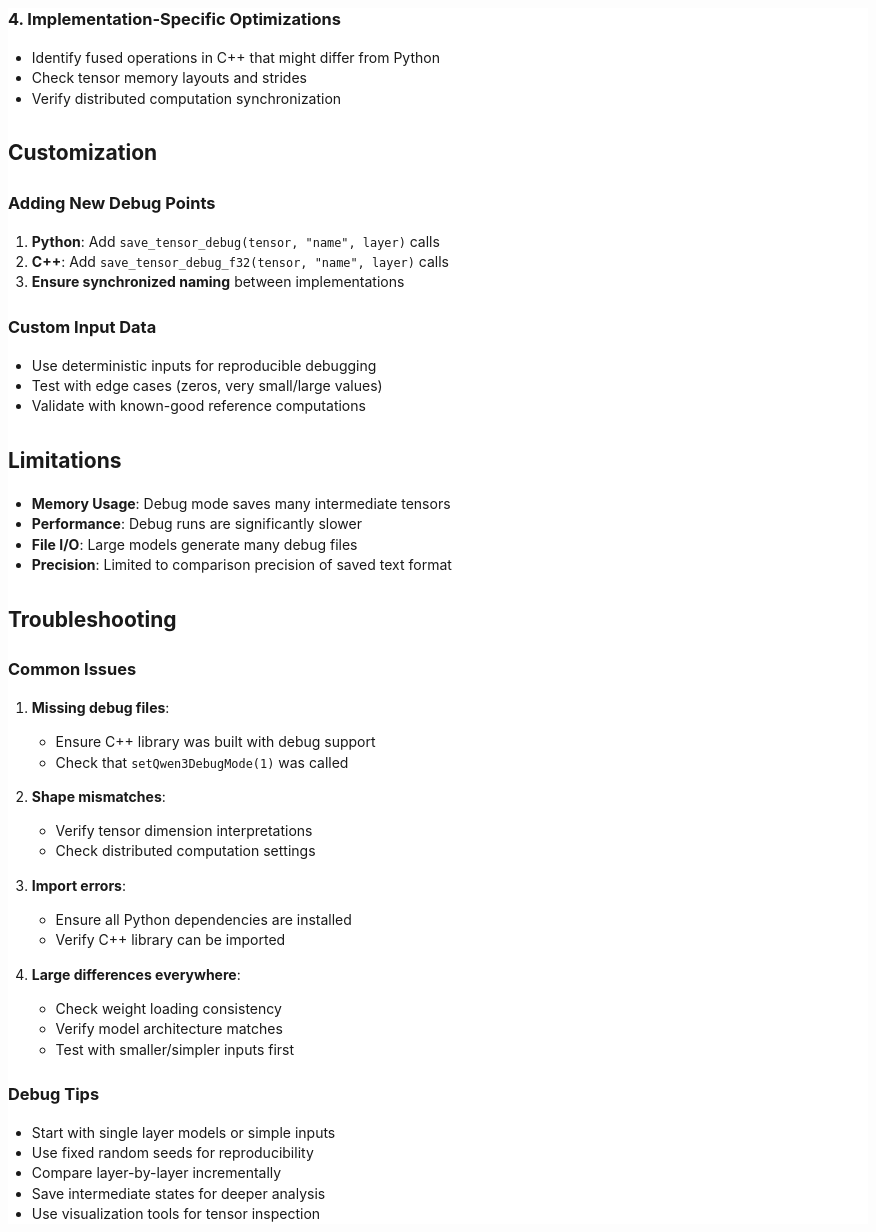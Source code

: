 ### 4. Implementation-Specific Optimizations
- Identify fused operations in C++ that might differ from Python
- Check tensor memory layouts and strides  
- Verify distributed computation synchronization

## Customization

### Adding New Debug Points
1. **Python**: Add `save_tensor_debug(tensor, "name", layer)` calls
2. **C++**: Add `save_tensor_debug_f32(tensor, "name", layer)` calls  
3. **Ensure synchronized naming** between implementations

### Custom Input Data
- Use deterministic inputs for reproducible debugging
- Test with edge cases (zeros, very small/large values)
- Validate with known-good reference computations

## Limitations

- **Memory Usage**: Debug mode saves many intermediate tensors
- **Performance**: Debug runs are significantly slower
- **File I/O**: Large models generate many debug files
- **Precision**: Limited to comparison precision of saved text format

## Troubleshooting

### Common Issues

1. **Missing debug files**: 
   - Ensure C++ library was built with debug support
   - Check that `setQwen3DebugMode(1)` was called

2. **Shape mismatches**:
   - Verify tensor dimension interpretations
   - Check distributed computation settings

3. **Import errors**:
   - Ensure all Python dependencies are installed
   - Verify C++ library can be imported

4. **Large differences everywhere**:
   - Check weight loading consistency
   - Verify model architecture matches
   - Test with smaller/simpler inputs first

### Debug Tips

- Start with single layer models or simple inputs
- Use fixed random seeds for reproducibility  
- Compare layer-by-layer incrementally
- Save intermediate states for deeper analysis
- Use visualization tools for tensor inspection
